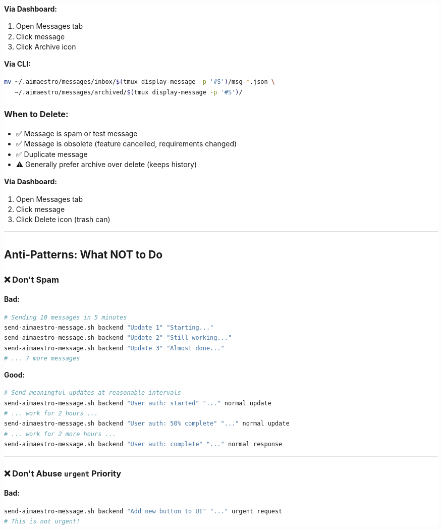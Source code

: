 **Via Dashboard:**
1. Open Messages tab
2. Click message
3. Click Archive icon

**Via CLI:**
```bash
mv ~/.aimaestro/messages/inbox/$(tmux display-message -p '#S')/msg-*.json \
   ~/.aimaestro/messages/archived/$(tmux display-message -p '#S')/
```

### When to Delete:

- ✅ Message is spam or test message
- ✅ Message is obsolete (feature cancelled, requirements changed)
- ✅ Duplicate message
- ⚠️ Generally prefer archive over delete (keeps history)

**Via Dashboard:**
1. Open Messages tab
2. Click message
3. Click Delete icon (trash can)

---

## Anti-Patterns: What NOT to Do

### ❌ Don't Spam

**Bad:**
```bash
# Sending 10 messages in 5 minutes
send-aimaestro-message.sh backend "Update 1" "Starting..."
send-aimaestro-message.sh backend "Update 2" "Still working..."
send-aimaestro-message.sh backend "Update 3" "Almost done..."
# ... 7 more messages
```

**Good:**
```bash
# Send meaningful updates at reasonable intervals
send-aimaestro-message.sh backend "User auth: started" "..." normal update
# ... work for 2 hours ...
send-aimaestro-message.sh backend "User auth: 50% complete" "..." normal update
# ... work for 2 more hours ...
send-aimaestro-message.sh backend "User auth: complete" "..." normal response
```

---

### ❌ Don't Abuse `urgent` Priority

**Bad:**
```bash
send-aimaestro-message.sh backend "Add new button to UI" "..." urgent request
# This is not urgent!
```
